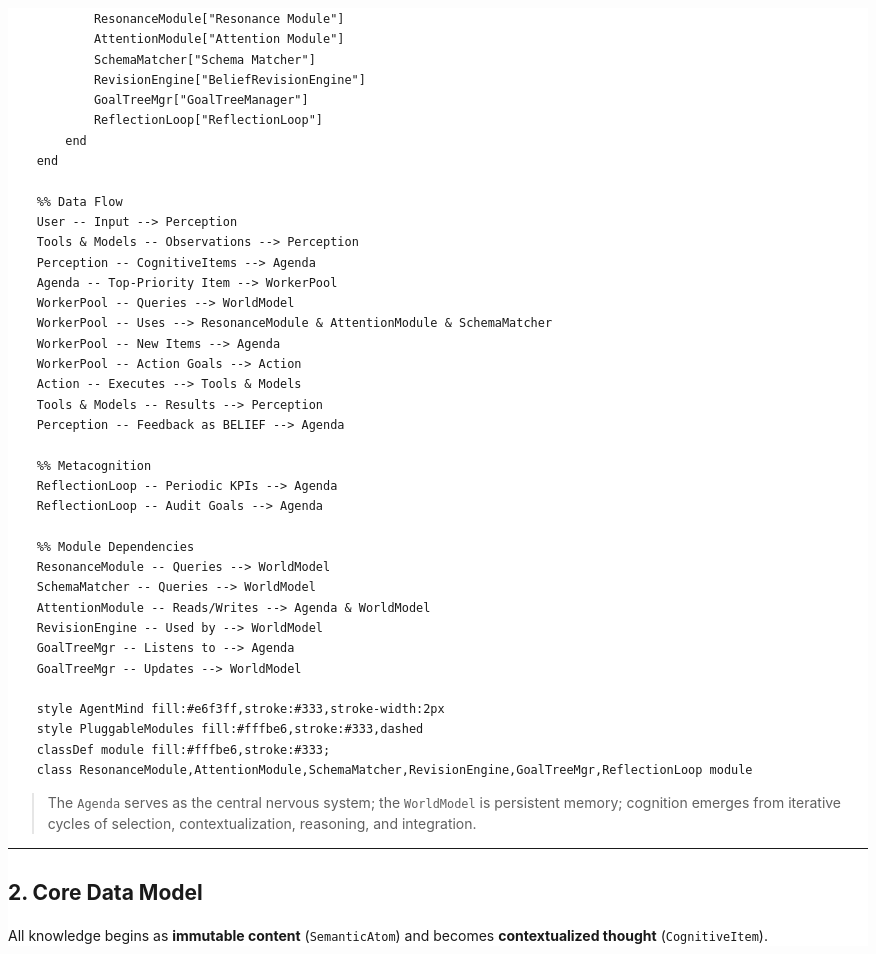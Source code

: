 ```mermaid
            ResonanceModule["Resonance Module"]
            AttentionModule["Attention Module"]
            SchemaMatcher["Schema Matcher"]
            RevisionEngine["BeliefRevisionEngine"]
            GoalTreeMgr["GoalTreeManager"]
            ReflectionLoop["ReflectionLoop"]
        end
    end

    %% Data Flow
    User -- Input --> Perception
    Tools & Models -- Observations --> Perception
    Perception -- CognitiveItems --> Agenda
    Agenda -- Top-Priority Item --> WorkerPool
    WorkerPool -- Queries --> WorldModel
    WorkerPool -- Uses --> ResonanceModule & AttentionModule & SchemaMatcher
    WorkerPool -- New Items --> Agenda
    WorkerPool -- Action Goals --> Action
    Action -- Executes --> Tools & Models
    Tools & Models -- Results --> Perception
    Perception -- Feedback as BELIEF --> Agenda

    %% Metacognition
    ReflectionLoop -- Periodic KPIs --> Agenda
    ReflectionLoop -- Audit Goals --> Agenda

    %% Module Dependencies
    ResonanceModule -- Queries --> WorldModel
    SchemaMatcher -- Queries --> WorldModel
    AttentionModule -- Reads/Writes --> Agenda & WorldModel
    RevisionEngine -- Used by --> WorldModel
    GoalTreeMgr -- Listens to --> Agenda
    GoalTreeMgr -- Updates --> WorldModel

    style AgentMind fill:#e6f3ff,stroke:#333,stroke-width:2px
    style PluggableModules fill:#fffbe6,stroke:#333,dashed
    classDef module fill:#fffbe6,stroke:#333;
    class ResonanceModule,AttentionModule,SchemaMatcher,RevisionEngine,GoalTreeMgr,ReflectionLoop module
```

> The `Agenda` serves as the central nervous system; the `WorldModel` is persistent memory; cognition emerges from
> iterative cycles of selection, contextualization, reasoning, and integration.

---

## **2. Core Data Model**

All knowledge begins as **immutable content** (`SemanticAtom`) and becomes **contextualized thought** (`CognitiveItem`).
